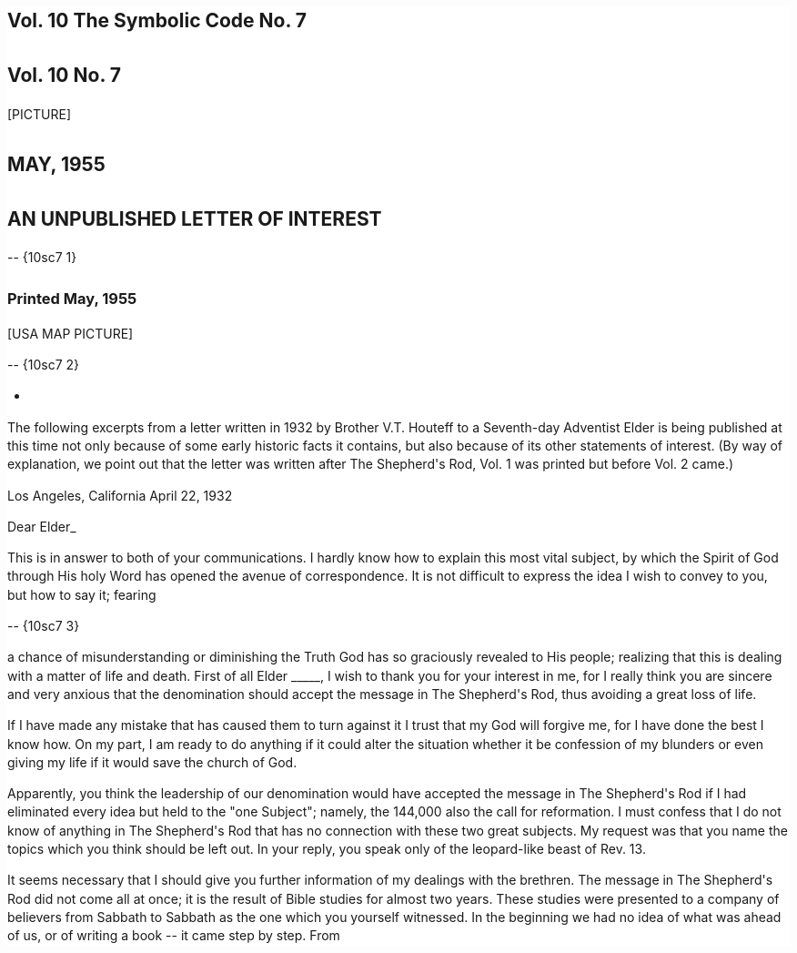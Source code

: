 Vol. 10 The Symbolic Code No. 7
-------------------------------

Vol. 10 No. 7
-------------

[PICTURE]

MAY, 1955
---------

  
AN UNPUBLISHED LETTER OF INTEREST
------------------------------------

 -- {10sc7 1}   
  
  ### Printed May, 1955

[USA MAP PICTURE]

 -- {10sc7 2}   
  
   
-

The following excerpts from a letter written in 1932 by Brother V.T. Houteff to a Seventh-day Adventist Elder is being published at this time not only because of some early historic facts it contains, but also because of its other statements of interest. (By way of explanation, we point out that the letter was written after The Shepherd's Rod, Vol. 1 was printed but before Vol. 2 came.)

Los Angeles, California April 22, 1932

Dear Elder\_

This is in answer to both of your communications. I hardly know how to explain this most vital subject, by which the Spirit of God through His holy Word has opened the avenue of correspondence. It is not difficult to express the idea I wish to convey to you, but how to say it; fearing

 -- {10sc7 3}   
  
  a chance of misunderstanding or diminishing the Truth God has so graciously revealed to His people; realizing that this is dealing with a matter of life and death. First of all Elder \_\_\_\_\_, I wish to thank you for your interest in me, for I really think you are sincere and very anxious that the denomination should accept the message in The Shepherd's Rod, thus avoiding a great loss of life.

If I have made any mistake that has caused them to turn against it I trust that my God will forgive me, for I have done the best I know how. On my part, I am ready to do anything if it could alter the situation whether it be confession of my blunders or even giving my life if it would save the church of God.

Apparently, you think the leadership of our denomination would have accepted the message in The Shepherd's Rod if I had eliminated every idea but held to the "one Subject"; namely, the 144,000 also the call for reformation. I must confess that I do not know of anything in The Shepherd's Rod that has no connection with these two great subjects. My request was that you name the topics which you think should be left out. In your reply, you speak only of the leopard-like beast of Rev. 13.

It seems necessary that I should give you further information of my dealings with the brethren. The message in The Shepherd's Rod did not come all at once; it is the result of Bible studies for almost two years. These studies were presented to a company of believers from Sabbath to Sabbath as the one which you yourself witnessed. In the beginning we had no idea of what was ahead of us, or of writing a book -- it came step by step. From
